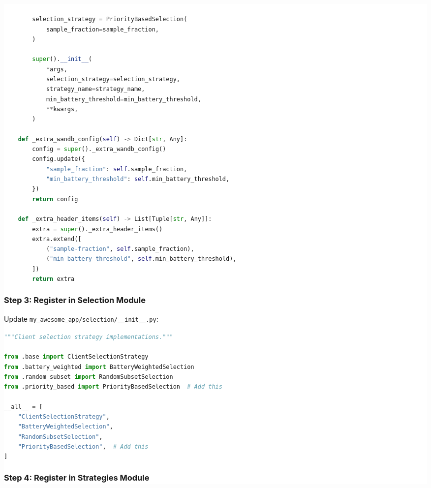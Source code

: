 ```python
        
        selection_strategy = PriorityBasedSelection(
            sample_fraction=sample_fraction,
        )
        
        super().__init__(
            *args,
            selection_strategy=selection_strategy,
            strategy_name=strategy_name,
            min_battery_threshold=min_battery_threshold,
            **kwargs,
        )

    def _extra_wandb_config(self) -> Dict[str, Any]:
        config = super()._extra_wandb_config()
        config.update({
            "sample_fraction": self.sample_fraction,
            "min_battery_threshold": self.min_battery_threshold,
        })
        return config

    def _extra_header_items(self) -> List[Tuple[str, Any]]:
        extra = super()._extra_header_items()
        extra.extend([
            ("sample-fraction", self.sample_fraction),
            ("min-battery-threshold", self.min_battery_threshold),
        ])
        return extra
```

### Step 3: Register in Selection Module

Update `my_awesome_app/selection/__init__.py`:

```python
"""Client selection strategy implementations."""

from .base import ClientSelectionStrategy
from .battery_weighted import BatteryWeightedSelection
from .random_subset import RandomSubsetSelection
from .priority_based import PriorityBasedSelection  # Add this

__all__ = [
    "ClientSelectionStrategy",
    "BatteryWeightedSelection",
    "RandomSubsetSelection",
    "PriorityBasedSelection",  # Add this
]
```

### Step 4: Register in Strategies Module
